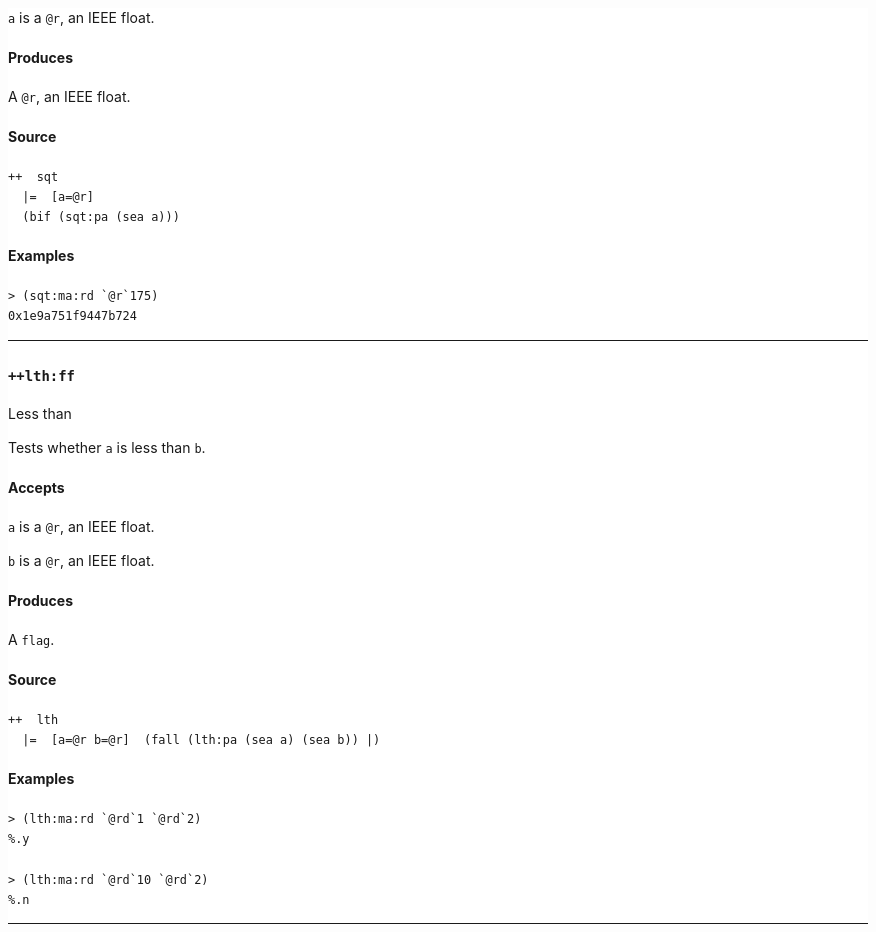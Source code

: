 `a` is a `@r`, an IEEE float.

#### Produces

A `@r`, an IEEE float.

#### Source

```hoon
++  sqt
  |=  [a=@r]
  (bif (sqt:pa (sea a)))
```

#### Examples

```
> (sqt:ma:rd `@r`175)
0x1e9a751f9447b724
```

---

### `++lth:ff`

Less than

Tests whether `a` is less than `b`.

#### Accepts

`a` is a `@r`, an IEEE float.

`b` is a `@r`, an IEEE float.

#### Produces

A `flag`.

#### Source

```hoon
++  lth
  |=  [a=@r b=@r]  (fall (lth:pa (sea a) (sea b)) |)
```

#### Examples

```
> (lth:ma:rd `@rd`1 `@rd`2)
%.y

> (lth:ma:rd `@rd`10 `@rd`2)
%.n
```

---
